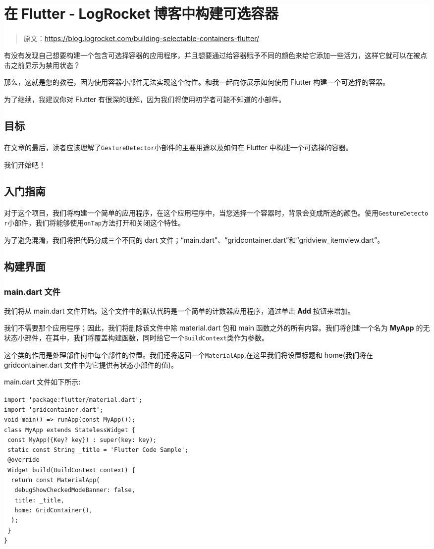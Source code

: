 # 在 Flutter - LogRocket 博客中构建可选容器

> 原文：<https://blog.logrocket.com/building-selectable-containers-flutter/>

有没有发现自己想要构建一个包含可选择容器的应用程序，并且想要通过给容器赋予不同的颜色来给它添加一些活力，这样它就可以在被点击之前显示为禁用状态？

那么，这就是您的教程，因为使用容器小部件无法实现这个特性。和我一起向你展示如何使用 Flutter 构建一个可选择的容器。

为了继续，我建议你对 Flutter 有很深的理解，因为我们将使用初学者可能不知道的小部件。

## 目标

在文章的最后，读者应该理解了`GestureDetector`小部件的主要用途以及如何在 Flutter 中构建一个可选择的容器。

我们开始吧！

## 入门指南

对于这个项目，我们将构建一个简单的应用程序，在这个应用程序中，当您选择一个容器时，背景会变成所选的颜色。使用`GestureDetector`小部件，我们将能够使用`onTap`方法打开和关闭这个特性。

为了避免混淆，我们将把代码分成三个不同的 dart 文件；“main.dart”、“gridcontainer.dart”和“gridview_itemview.dart”。

## 构建界面

### main.dart 文件

我们将从 main.dart 文件开始。这个文件中的默认代码是一个简单的计数器应用程序，通过单击 **Add** 按钮来增加。

我们不需要那个应用程序；因此，我们将删除该文件中除 material.dart 包和 main 函数之外的所有内容。我们将创建一个名为 **MyApp** 的无状态小部件，在其中，我们将覆盖构建函数，同时给它一个`BuildContext`类作为参数。

这个类的作用是处理部件树中每个部件的位置。我们还将返回一个`MaterialApp`,在这里我们将设置标题和 home(我们将在 gridcontainer.dart 文件中为它提供有状态小部件的值)。

main.dart 文件如下所示:

```
import 'package:flutter/material.dart';
import 'gridcontainer.dart';
void main() => runApp(const MyApp());
class MyApp extends StatelessWidget {
 const MyApp({Key? key}) : super(key: key);
 static const String _title = 'Flutter Code Sample';
 @override
 Widget build(BuildContext context) {
  return const MaterialApp(
   debugShowCheckedModeBanner: false,
   title: _title,
   home: GridContainer(),
  );
 }
}

```
